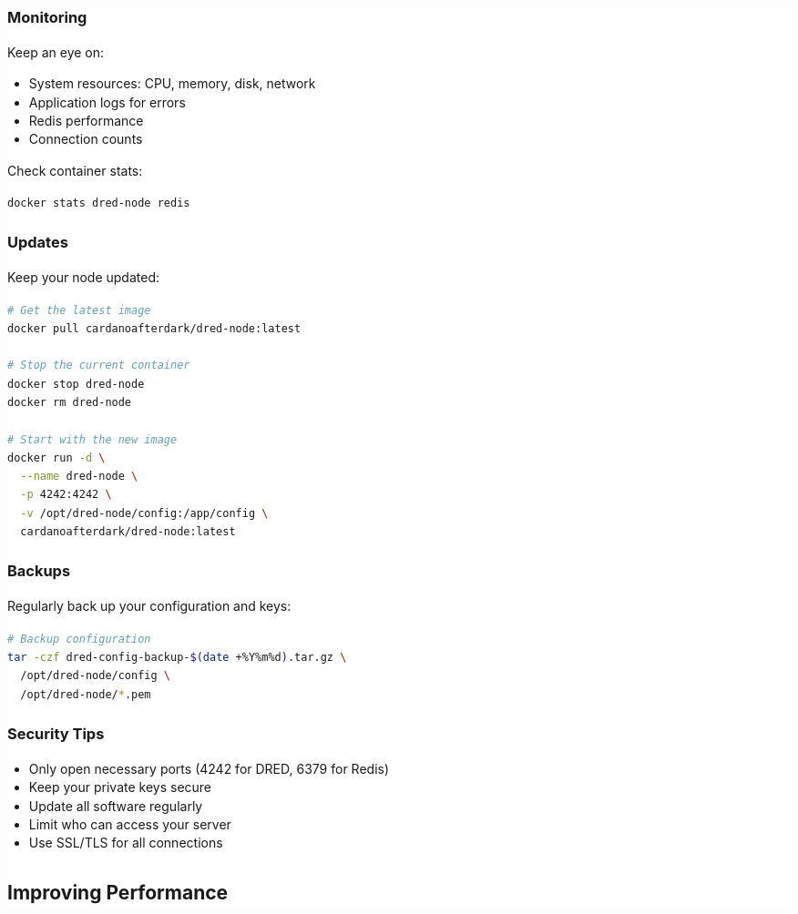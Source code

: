 ### Monitoring

Keep an eye on:
- System resources: CPU, memory, disk, network
- Application logs for errors
- Redis performance
- Connection counts

Check container stats:
```bash
docker stats dred-node redis
```

### Updates

Keep your node updated:

```bash
# Get the latest image
docker pull cardanoafterdark/dred-node:latest

# Stop the current container
docker stop dred-node
docker rm dred-node

# Start with the new image
docker run -d \
  --name dred-node \
  -p 4242:4242 \
  -v /opt/dred-node/config:/app/config \
  cardanoafterdark/dred-node:latest
```

### Backups

Regularly back up your configuration and keys:

```bash
# Backup configuration
tar -czf dred-config-backup-$(date +%Y%m%d).tar.gz \
  /opt/dred-node/config \
  /opt/dred-node/*.pem
```

### Security Tips

- Only open necessary ports (4242 for DRED, 6379 for Redis)
- Keep your private keys secure
- Update all software regularly
- Limit who can access your server
- Use SSL/TLS for all connections

## Improving Performance
